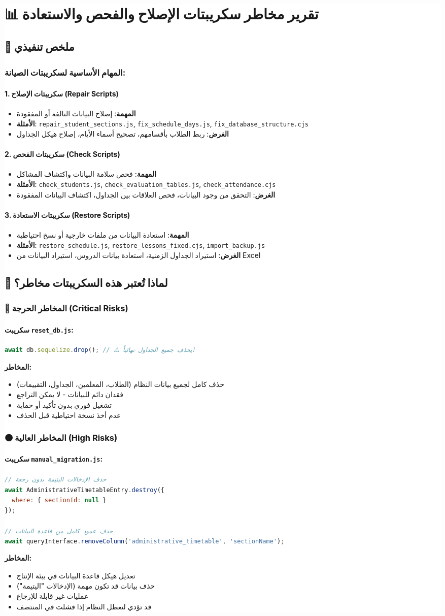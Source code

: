 # 📊 تقرير مخاطر سكريبتات الإصلاح والفحص والاستعادة

## 🎯 ملخص تنفيذي

### المهام الأساسية لسكريبتات الصيانة:

#### 1. **سكريبتات الإصلاح (Repair Scripts)**
- **المهمة**: إصلاح البيانات التالفة أو المفقودة
- **الأمثلة**: `repair_student_sections.js`, `fix_schedule_days.js`, `fix_database_structure.cjs`
- **الغرض**: ربط الطلاب بأقسامهم، تصحيح أسماء الأيام، إصلاح هيكل الجداول

#### 2. **سكريبتات الفحص (Check Scripts)**  
- **المهمة**: فحص سلامة البيانات واكتشاف المشاكل
- **الأمثلة**: `check_students.js`, `check_evaluation_tables.js`, `check_attendance.cjs`
- **الغرض**: التحقق من وجود البيانات، فحص العلاقات بين الجداول، اكتشاف البيانات المفقودة

#### 3. **سكريبتات الاستعادة (Restore Scripts)**
- **المهمة**: استعادة البيانات من ملفات خارجية أو نسخ احتياطية
- **الأمثلة**: `restore_schedule.js`, `restore_lessons_fixed.cjs`, `import_backup.js`
- **الغرض**: استيراد الجداول الزمنية، استعادة بيانات الدروس، استيراد البيانات من Excel

## 🚨 لماذا تُعتبر هذه السكريبتات مخاطر؟

### 🔴 المخاطر الحرجة (Critical Risks)

#### سكريبت `reset_db.js`:
```javascript
await db.sequelize.drop(); // ⚠️ يحذف جميع الجداول نهائياً!
```
**المخاطر:**
- حذف كامل لجميع بيانات النظام (الطلاب، المعلمين، الجداول، التقييمات)
- فقدان دائم للبيانات - لا يمكن التراجع
- تشغيل فوري بدون تأكيد أو حماية
- عدم أخذ نسخة احتياطية قبل الحذف

### 🟠 المخاطر العالية (High Risks)

#### سكريبت `manual_migration.js`:
```javascript
// حذف الإدخالات اليتيمة بدون رجعة
await AdministrativeTimetableEntry.destroy({
  where: { sectionId: null }
});

// حذف عمود كامل من قاعدة البيانات
await queryInterface.removeColumn('administrative_timetable', 'sectionName');
```
**المخاطر:**
- تعديل هيكل قاعدة البيانات في بيئة الإنتاج
- حذف بيانات قد تكون مهمة (الإدخالات "اليتيمة")
- عمليات غير قابلة للإرجاع
- قد تؤدي لتعطل النظام إذا فشلت في المنتصف
